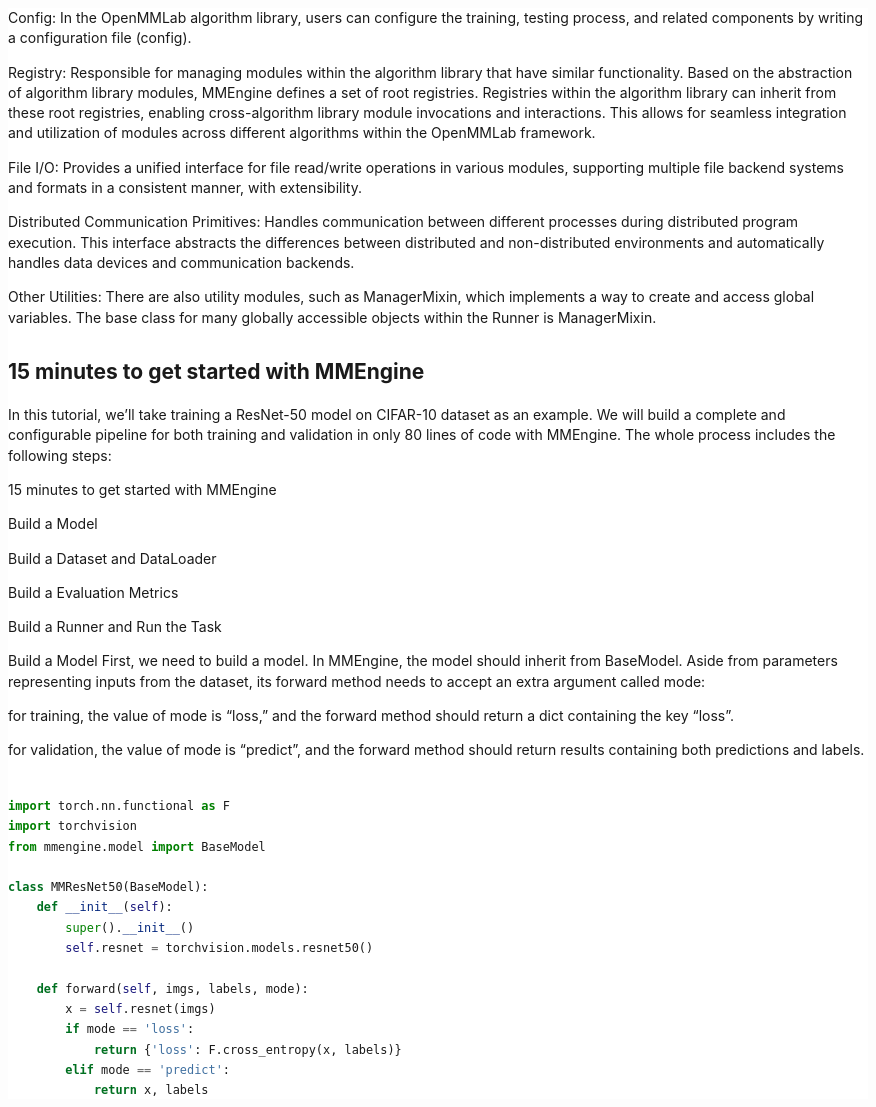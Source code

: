 Config: In the OpenMMLab algorithm library, users can configure the training, testing process, and related components by writing a configuration file (config).

Registry: Responsible for managing modules within the algorithm library that have similar functionality. Based on the abstraction of algorithm library modules, MMEngine defines a set of root registries. Registries within the algorithm library can inherit from these root registries, enabling cross-algorithm library module invocations and interactions. This allows for seamless integration and utilization of modules across different algorithms within the OpenMMLab framework.

File I/O: Provides a unified interface for file read/write operations in various modules, supporting multiple file backend systems and formats in a consistent manner, with extensibility.

Distributed Communication Primitives: Handles communication between different processes during distributed program execution. This interface abstracts the differences between distributed and non-distributed environments and automatically handles data devices and communication backends.

Other Utilities: There are also utility modules, such as ManagerMixin, which implements a way to create and access global variables. The base class for many globally accessible objects within the Runner is ManagerMixin.

## 15 minutes to get started with MMEngine

In this tutorial, we’ll take training a ResNet-50 model on CIFAR-10 dataset as an example. We will build a complete and configurable pipeline for both training and validation in only 80 lines of code with MMEngine. The whole process includes the following steps:

15 minutes to get started with MMEngine

Build a Model

Build a Dataset and DataLoader

Build a Evaluation Metrics

Build a Runner and Run the Task

Build a Model
First, we need to build a model. In MMEngine, the model should inherit from BaseModel. Aside from parameters representing inputs from the dataset, its forward method needs to accept an extra argument called mode:

for training, the value of mode is “loss,” and the forward method should return a dict containing the key “loss”.

for validation, the value of mode is “predict”, and the forward method should return results containing both predictions and labels.

```python

import torch.nn.functional as F
import torchvision
from mmengine.model import BaseModel

class MMResNet50(BaseModel):
    def __init__(self):
        super().__init__()
        self.resnet = torchvision.models.resnet50()

    def forward(self, imgs, labels, mode):
        x = self.resnet(imgs)
        if mode == 'loss':
            return {'loss': F.cross_entropy(x, labels)}
        elif mode == 'predict':
            return x, labels
```
